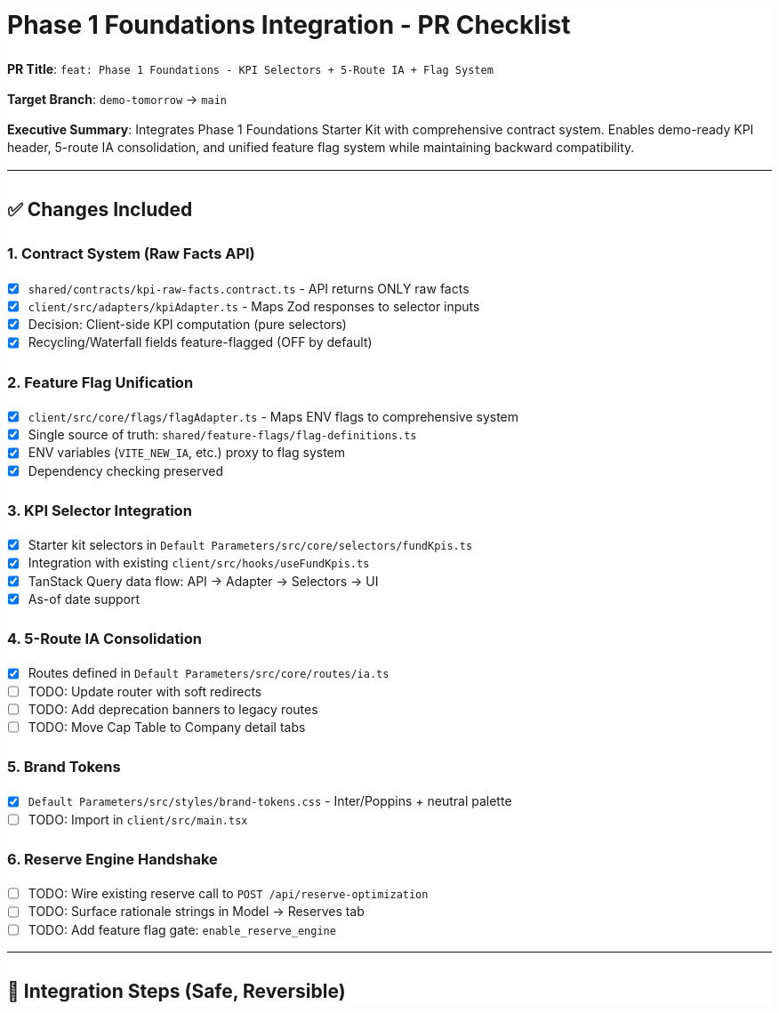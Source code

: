 # Phase 1 Foundations Integration - PR Checklist

**PR Title**: `feat: Phase 1 Foundations - KPI Selectors + 5-Route IA + Flag System`

**Target Branch**: `demo-tomorrow` → `main`

**Executive Summary**: Integrates Phase 1 Foundations Starter Kit with comprehensive contract system. Enables demo-ready KPI header, 5-route IA consolidation, and unified feature flag system while maintaining backward compatibility.

---

## ✅ Changes Included

### 1. **Contract System** (Raw Facts API)
- [x] `shared/contracts/kpi-raw-facts.contract.ts` - API returns ONLY raw facts
- [x] `client/src/adapters/kpiAdapter.ts` - Maps Zod responses to selector inputs
- [x] Decision: Client-side KPI computation (pure selectors)
- [x] Recycling/Waterfall fields feature-flagged (OFF by default)

### 2. **Feature Flag Unification**
- [x] `client/src/core/flags/flagAdapter.ts` - Maps ENV flags to comprehensive system
- [x] Single source of truth: `shared/feature-flags/flag-definitions.ts`
- [x] ENV variables (`VITE_NEW_IA`, etc.) proxy to flag system
- [x] Dependency checking preserved

### 3. **KPI Selector Integration**
- [x] Starter kit selectors in `Default Parameters/src/core/selectors/fundKpis.ts`
- [x] Integration with existing `client/src/hooks/useFundKpis.ts`
- [x] TanStack Query data flow: API → Adapter → Selectors → UI
- [x] As-of date support

### 4. **5-Route IA Consolidation**
- [x] Routes defined in `Default Parameters/src/core/routes/ia.ts`
- [ ] TODO: Update router with soft redirects
- [ ] TODO: Add deprecation banners to legacy routes
- [ ] TODO: Move Cap Table to Company detail tabs

### 5. **Brand Tokens**
- [x] `Default Parameters/src/styles/brand-tokens.css` - Inter/Poppins + neutral palette
- [ ] TODO: Import in `client/src/main.tsx`

### 6. **Reserve Engine Handshake**
- [ ] TODO: Wire existing reserve call to `POST /api/reserve-optimization`
- [ ] TODO: Surface rationale strings in Model → Reserves tab
- [ ] TODO: Add feature flag gate: `enable_reserve_engine`

---

## 🔄 Integration Steps (Safe, Reversible)
